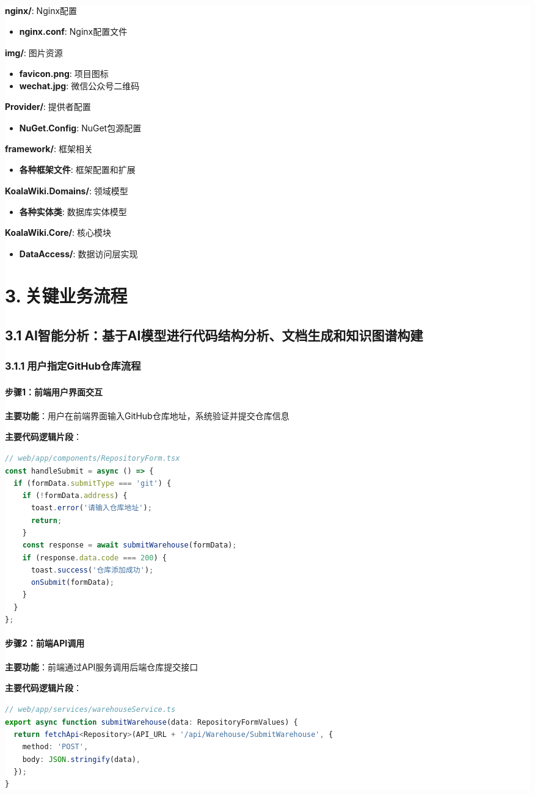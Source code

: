 **nginx/**: Nginx配置
- **nginx.conf**: Nginx配置文件

**img/**: 图片资源
- **favicon.png**: 项目图标
- **wechat.jpg**: 微信公众号二维码

**Provider/**: 提供者配置
- **NuGet.Config**: NuGet包源配置

**framework/**: 框架相关
- **各种框架文件**: 框架配置和扩展

**KoalaWiki.Domains/**: 领域模型
- **各种实体类**: 数据库实体模型

**KoalaWiki.Core/**: 核心模块
- **DataAccess/**: 数据访问层实现

# 3. 关键业务流程

## 3.1 AI智能分析：基于AI模型进行代码结构分析、文档生成和知识图谱构建

### 3.1.1 用户指定GitHub仓库流程

#### 步骤1：前端用户界面交互
**主要功能**：用户在前端界面输入GitHub仓库地址，系统验证并提交仓库信息

**主要代码逻辑片段**：
```typescript
// web/app/components/RepositoryForm.tsx
const handleSubmit = async () => {
  if (formData.submitType === 'git') {
    if (!formData.address) {
      toast.error('请输入仓库地址');
      return;
    }
    const response = await submitWarehouse(formData);
    if (response.data.code === 200) {
      toast.success('仓库添加成功');
      onSubmit(formData);
    }
  }
};
```

#### 步骤2：前端API调用
**主要功能**：前端通过API服务调用后端仓库提交接口

**主要代码逻辑片段**：
```typescript
// web/app/services/warehouseService.ts
export async function submitWarehouse(data: RepositoryFormValues) {
  return fetchApi<Repository>(API_URL + '/api/Warehouse/SubmitWarehouse', {
    method: 'POST',
    body: JSON.stringify(data),
  });
}
```
